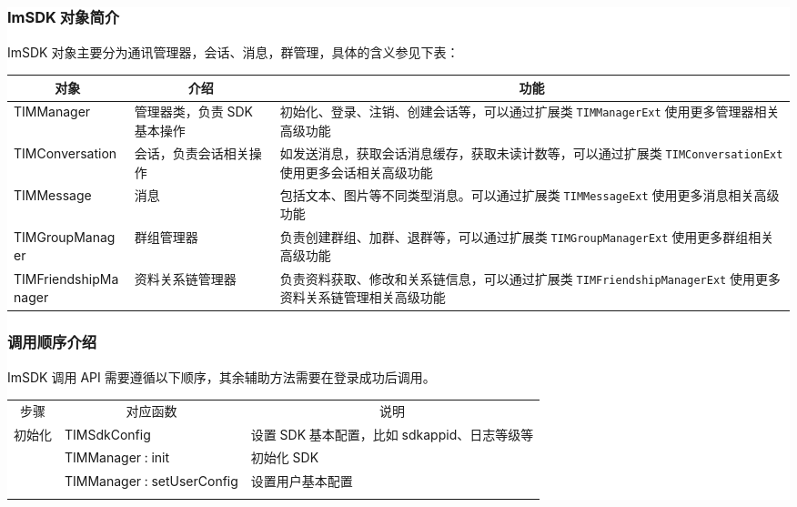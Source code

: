 ### ImSDK 对象简介

ImSDK 对象主要分为通讯管理器，会话、消息，群管理，具体的含义参见下表：

| 对象 | 介绍 | 功能 |
| --- | --- | --- |
| TIMManager | 管理器类，负责 SDK 基本操作 | 初始化、登录、注销、创建会话等，可以通过扩展类 `TIMManagerExt` 使用更多管理器相关高级功能 |
| TIMConversation | 会话，负责会话相关操作 | 如发送消息，获取会话消息缓存，获取未读计数等，可以通过扩展类 `TIMConversationExt` 使用更多会话相关高级功能 |
| TIMMessage | 消息 | 包括文本、图片等不同类型消息。可以通过扩展类 `TIMMessageExt` 使用更多消息相关高级功能 | 
| TIMGroupManager | 群组管理器 | 负责创建群组、加群、退群等，可以通过扩展类 `TIMGroupManagerExt` 使用更多群组相关高级功能 |
| TIMFriendshipManager | 资料关系链管理器 | 负责资料获取、修改和关系链信息，可以通过扩展类 `TIMFriendshipManagerExt` 使用更多资料关系链管理相关高级功能 |

	
### 调用顺序介绍

ImSDK 调用 API 需要遵循以下顺序，其余辅助方法需要在登录成功后调用。

<table style="width:100%;">
		<tbody>
			<tr>
				<td style="text-align:center;">
					步骤<br>
				</td>
				<td style="text-align:center;">
					对应函数<br>
				</td>
				<td style="text-align:center;">
					说明<br>
				</td>
			</tr>
			<tr>
				<td rowspan="5">
					初始化<br>
				</td>
			</tr>
			<tr>
				<td>
					TIMSdkConfig<br>
				</td>
				<td>
					设置 SDK 基本配置，比如 sdkappid、日志等级等<br>
				</td>
			</tr>
			<tr>
				<td>
					TIMManager : init<br>
				</td>
				<td>
					初始化 SDK<br>
				</td>
			</tr>
			<tr>
				<td>
					TIMManager : setUserConfig<br>
				</td>
				<td>
					设置用户基本配置<br>
				</td>
			</tr>
			<tr>
				<td>
